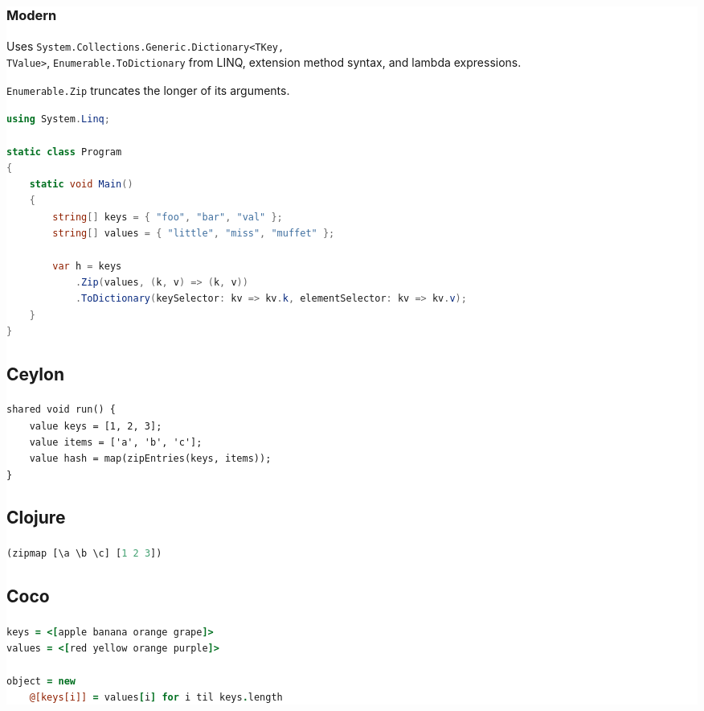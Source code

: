 

### Modern

Uses <code>System.Collections.Generic.Dictionary<TKey, TValue></code>, <code>Enumerable.ToDictionary</code> from LINQ, extension method syntax, and lambda expressions.

<code>Enumerable.Zip</code> truncates the longer of its arguments.


```c#
using System.Linq;

static class Program
{
    static void Main()
    {
        string[] keys = { "foo", "bar", "val" };
        string[] values = { "little", "miss", "muffet" };

        var h = keys
            .Zip(values, (k, v) => (k, v))
            .ToDictionary(keySelector: kv => kv.k, elementSelector: kv => kv.v);
    }
}
```



## Ceylon


```ceylon
shared void run() {
	value keys = [1, 2, 3];
	value items = ['a', 'b', 'c'];
	value hash = map(zipEntries(keys, items));
}
```



## Clojure


```lisp
(zipmap [\a \b \c] [1 2 3])
```



## Coco


```coco
keys = <[apple banana orange grape]>
values = <[red yellow orange purple]>

object = new
    @[keys[i]] = values[i] for i til keys.length
```
